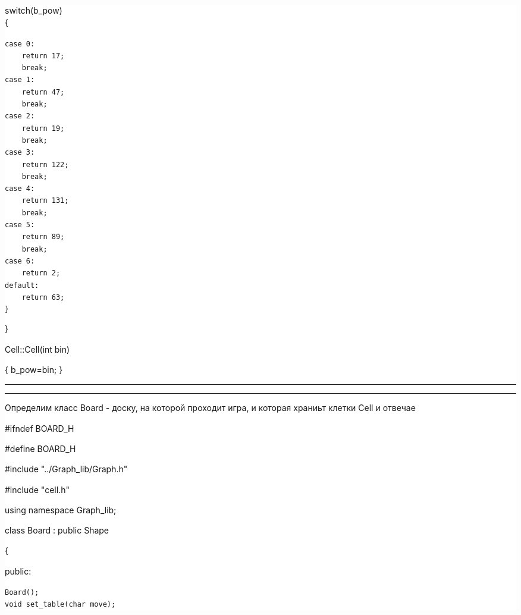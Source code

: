    switch(b_pow)  
   {
   
    case 0: 
        return 17;
        break;    
    case 1:
        return 47;
        break;
    case 2:
        return 19;
        break;
    case 3:
        return 122;
        break;
    case 4:
        return 131;
        break;
    case 5:
        return 89;
        break;
    case 6:
        return 2;
    default:
        return 63;
    }
}


Cell::Cell(int bin)

{
  b_pow=bin;
}


------------------------------------------------------------------------
-----------------------------------------------------------------------

Определим класс Board - доску, на которой проходит игра, и которая храниьт клетки Cell и отвечае

#ifndef BOARD_H

#define BOARD_H

#include "../Graph_lib/Graph.h"

#include "cell.h"

using namespace Graph_lib;

class Board : public Shape

{

public:

    Board();
    void set_table(char move);
